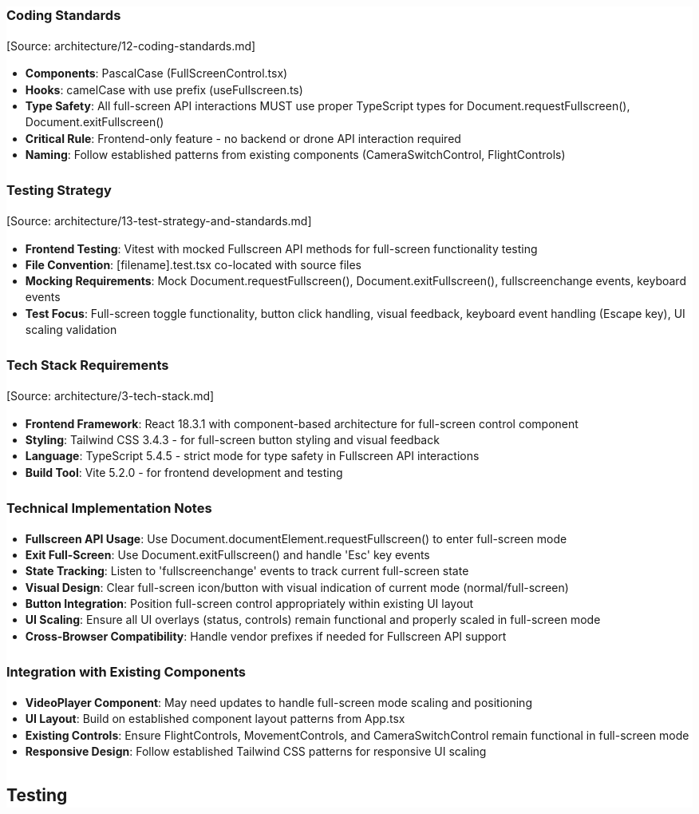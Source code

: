 ### Coding Standards
[Source: architecture/12-coding-standards.md]
- **Components**: PascalCase (FullScreenControl.tsx)
- **Hooks**: camelCase with use prefix (useFullscreen.ts)
- **Type Safety**: All full-screen API interactions MUST use proper TypeScript types for Document.requestFullscreen(), Document.exitFullscreen()
- **Critical Rule**: Frontend-only feature - no backend or drone API interaction required
- **Naming**: Follow established patterns from existing components (CameraSwitchControl, FlightControls)

### Testing Strategy
[Source: architecture/13-test-strategy-and-standards.md]
- **Frontend Testing**: Vitest with mocked Fullscreen API methods for full-screen functionality testing
- **File Convention**: [filename].test.tsx co-located with source files
- **Mocking Requirements**: Mock Document.requestFullscreen(), Document.exitFullscreen(), fullscreenchange events, keyboard events
- **Test Focus**: Full-screen toggle functionality, button click handling, visual feedback, keyboard event handling (Escape key), UI scaling validation

### Tech Stack Requirements
[Source: architecture/3-tech-stack.md]
- **Frontend Framework**: React 18.3.1 with component-based architecture for full-screen control component
- **Styling**: Tailwind CSS 3.4.3 - for full-screen button styling and visual feedback
- **Language**: TypeScript 5.4.5 - strict mode for type safety in Fullscreen API interactions
- **Build Tool**: Vite 5.2.0 - for frontend development and testing

### Technical Implementation Notes
- **Fullscreen API Usage**: Use Document.documentElement.requestFullscreen() to enter full-screen mode
- **Exit Full-Screen**: Use Document.exitFullscreen() and handle 'Esc' key events
- **State Tracking**: Listen to 'fullscreenchange' events to track current full-screen state
- **Visual Design**: Clear full-screen icon/button with visual indication of current mode (normal/full-screen)
- **Button Integration**: Position full-screen control appropriately within existing UI layout
- **UI Scaling**: Ensure all UI overlays (status, controls) remain functional and properly scaled in full-screen mode
- **Cross-Browser Compatibility**: Handle vendor prefixes if needed for Fullscreen API support

### Integration with Existing Components
- **VideoPlayer Component**: May need updates to handle full-screen mode scaling and positioning
- **UI Layout**: Build on established component layout patterns from App.tsx
- **Existing Controls**: Ensure FlightControls, MovementControls, and CameraSwitchControl remain functional in full-screen mode
- **Responsive Design**: Follow established Tailwind CSS patterns for responsive UI scaling

## Testing
